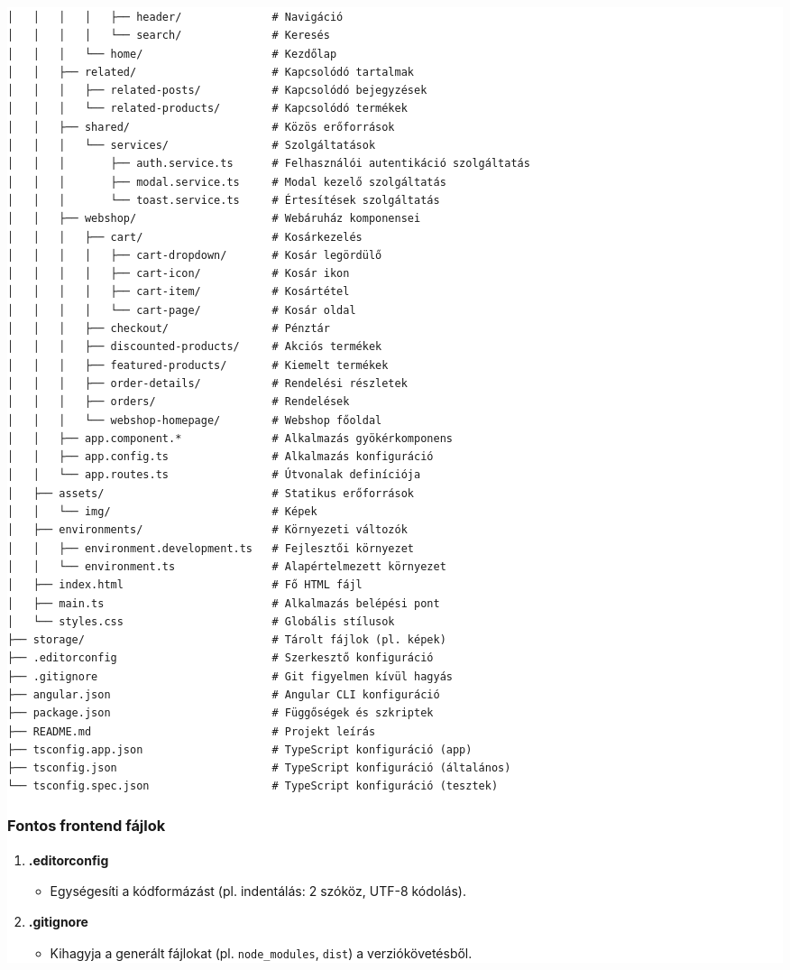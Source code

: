 ```
│   │   │   │   ├── header/              # Navigáció
│   │   │   │   └── search/              # Keresés
│   │   │   └── home/                    # Kezdőlap
│   │   ├── related/                     # Kapcsolódó tartalmak
│   │   │   ├── related-posts/           # Kapcsolódó bejegyzések
│   │   │   └── related-products/        # Kapcsolódó termékek
│   │   ├── shared/                      # Közös erőforrások
│   │   │   └── services/                # Szolgáltatások
│   │   │       ├── auth.service.ts      # Felhasználói autentikáció szolgáltatás
│   │   │       ├── modal.service.ts     # Modal kezelő szolgáltatás
│   │   │       └── toast.service.ts     # Értesítések szolgáltatás
│   │   ├── webshop/                     # Webáruház komponensei
│   │   │   ├── cart/                    # Kosárkezelés
│   │   │   │   ├── cart-dropdown/       # Kosár legördülő
│   │   │   │   ├── cart-icon/           # Kosár ikon
│   │   │   │   ├── cart-item/           # Kosártétel
│   │   │   │   └── cart-page/           # Kosár oldal
│   │   │   ├── checkout/                # Pénztár
│   │   │   ├── discounted-products/     # Akciós termékek
│   │   │   ├── featured-products/       # Kiemelt termékek
│   │   │   ├── order-details/           # Rendelési részletek
│   │   │   ├── orders/                  # Rendelések
│   │   │   └── webshop-homepage/        # Webshop főoldal
│   │   ├── app.component.*              # Alkalmazás gyökérkomponens
│   │   ├── app.config.ts                # Alkalmazás konfiguráció
│   │   └── app.routes.ts                # Útvonalak definíciója
│   ├── assets/                          # Statikus erőforrások
│   │   └── img/                         # Képek
│   ├── environments/                    # Környezeti változók
│   │   ├── environment.development.ts   # Fejlesztői környezet
│   │   └── environment.ts               # Alapértelmezett környezet
│   ├── index.html                       # Fő HTML fájl
│   ├── main.ts                          # Alkalmazás belépési pont
│   └── styles.css                       # Globális stílusok
├── storage/                             # Tárolt fájlok (pl. képek)
├── .editorconfig                        # Szerkesztő konfiguráció
├── .gitignore                           # Git figyelmen kívül hagyás
├── angular.json                         # Angular CLI konfiguráció
├── package.json                         # Függőségek és szkriptek
├── README.md                            # Projekt leírás
├── tsconfig.app.json                    # TypeScript konfiguráció (app)
├── tsconfig.json                        # TypeScript konfiguráció (általános)
└── tsconfig.spec.json                   # TypeScript konfiguráció (tesztek)
```

### Fontos frontend fájlok

1. **.editorconfig**
   - Egységesíti a kódformázást (pl. indentálás: 2 szóköz, UTF-8 kódolás).

2. **.gitignore**
   - Kihagyja a generált fájlokat (pl. `node_modules`, `dist`) a verziókövetésből.
